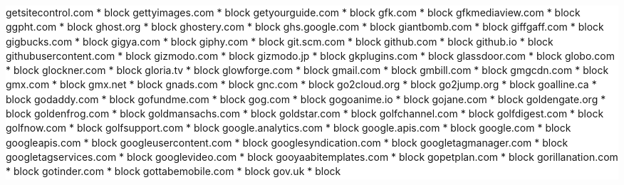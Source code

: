 getsitecontrol.com * block
gettyimages.com * block
getyourguide.com * block
gfk.com * block
gfkmediaview.com * block
ggpht.com * block
ghost.org * block
ghostery.com * block
ghs.google.com * block
giantbomb.com * block
giffgaff.com * block
gigbucks.com * block
gigya.com * block
giphy.com * block
git.scm.com * block
github.com * block
github.io * block
githubusercontent.com * block
gizmodo.com * block
gizmodo.jp * block
gkplugins.com * block
glassdoor.com * block
globo.com * block
glockner.com * block
gloria.tv * block
glowforge.com * block
gmail.com * block
gmbill.com * block
gmgcdn.com * block
gmx.com * block
gmx.net * block
gnads.com * block
gnc.com * block
go2cloud.org * block
go2jump.org * block
goalline.ca * block
godaddy.com * block
gofundme.com * block
gog.com * block
gogoanime.io * block
gojane.com * block
goldengate.org * block
goldenfrog.com * block
goldmansachs.com * block
goldstar.com * block
golfchannel.com * block
golfdigest.com * block
golfnow.com * block
golfsupport.com * block
google.analytics.com * block
google.apis.com * block
google.com * block
googleapis.com * block
googleusercontent.com * block
googlesyndication.com * block
googletagmanager.com * block
googletagservices.com * block
googlevideo.com * block
gooyaabitemplates.com * block
gopetplan.com * block
gorillanation.com * block
gotinder.com * block
gottabemobile.com * block
gov.uk * block
